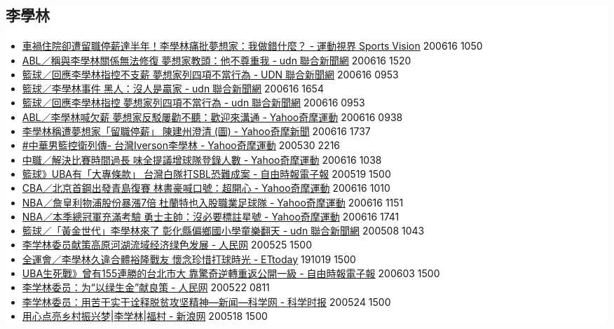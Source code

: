 ## 李學林


- [車禍住院卻遭留職停薪達半年！李學林痛批夢想家：我做錯什麼？ - 運動視界 Sports Vision](https://www.sportsv.net/articles/74848 "車禍住院卻遭留職停薪達半年！李學林痛批夢想家：我做錯什麼？ - 運動視界 Sports Vision") 200616 1050
- [ABL／稱與李學林關係無法修復 夢想家教頭：他不尊重我 - udn 聯合新聞網](https://udn.com/news/story/7003/4639146?from=udn-catebreaknews_ch2 "ABL／稱與李學林關係無法修復 夢想家教頭：他不尊重我 - udn 聯合新聞網") 200616 1520
- [籃球／回應李學林指控不支薪 夢想家列四項不當行為 - UDN 聯合新聞網](https://udn.com/news/amp/story/7003/4638350 "籃球／回應李學林指控不支薪 夢想家列四項不當行為 - UDN 聯合新聞網") 200616 0953
- [籃球／李學林事件 黑人：沒人是贏家 - udn 聯合新聞網](https://udn.com/news/story/7003/4639394?from=udn-catebreaknews_ch2 "籃球／李學林事件 黑人：沒人是贏家 - udn 聯合新聞網") 200616 1654
- [籃球／回應李學林指控 夢想家列四項不當行為 - udn 聯合新聞網](https://udn.com/news/story/7003/4638350?from=udn-catelistnews_ch2 "籃球／回應李學林指控 夢想家列四項不當行為 - udn 聯合新聞網") 200616 0953
- [ABL／李學林喊欠薪 夢想家反駁屢勸不聽：歡迎來溝通 - Yahoo奇摩運動](https://tw.sports.yahoo.com/news/abl-%E6%9D%8E%E5%AD%B8%E6%9E%97%E5%96%8A%E6%AC%A0%E8%96%AA-%E5%A4%A2%E6%83%B3%E5%AE%B6%E5%8F%8D%E9%A7%81%E5%B1%A2%E5%8B%B8%E4%B8%8D%E8%81%BD-%E6%AD%A1%E8%BF%8E%E4%BE%86%E6%BA%9D%E9%80%9A-013815014.html?bcmt=1 "ABL／李學林喊欠薪 夢想家反駁屢勸不聽：歡迎來溝通 - Yahoo奇摩運動") 200616 0938
- [李學林稱遭夢想家「留職停薪」 陳建州澄清 (圖) - Yahoo奇摩新聞](https://tw.news.yahoo.com/%E6%9D%8E%E5%AD%B8%E6%9E%97%E7%A8%B1%E9%81%AD%E5%A4%A2%E6%83%B3%E5%AE%B6-%E7%95%99%E8%81%B7%E5%81%9C%E8%96%AA-%E9%99%B3%E5%BB%BA%E5%B7%9E%E6%BE%84%E6%B8%85-%E5%9C%96-093700004.html "李學林稱遭夢想家「留職停薪」 陳建州澄清 (圖) - Yahoo奇摩新聞") 200616 1737
- [#中華男籃控衛列傳- 台灣Iverson李學林 - Yahoo奇摩運動](https://tw.sports.yahoo.com/video/5-30-%E4%B8%AD%E8%8F%AF%E7%94%B7%E7%B1%83%E6%8E%A7%E8%A1%9B%E5%88%97%E5%82%B3-%E5%8F%B0%E7%81%A3iverson%E6%9D%8E%E5%AD%B8%E6%9E%97-134117684.html "#中華男籃控衛列傳- 台灣Iverson李學林 - Yahoo奇摩運動") 200530 2216
- [中職／解決比賽時間過長 味全提議增球隊登錄人數 - Yahoo奇摩運動](https://tw.sports.yahoo.com/news/%E4%B8%AD%E8%81%B7-%E8%A7%A3%E6%B1%BA%E6%AF%94%E8%B3%BD%E6%99%82%E9%96%93%E9%81%8E%E9%95%B7-%E5%91%B3%E5%85%A8%E6%8F%90%E8%AD%B0%E5%A2%9E%E7%90%83%E9%9A%8A%E7%99%BB%E9%8C%84%E4%BA%BA%E6%95%B8-023828788.html "中職／解決比賽時間過長 味全提議增球隊登錄人數 - Yahoo奇摩運動") 200616 1038
- [籃球》UBA有「大專條款」 台灣白隊打SBL恐難成案 - 自由時報電子報](https://sports.ltn.com.tw/news/breakingnews/3170866 "籃球》UBA有「大專條款」 台灣白隊打SBL恐難成案 - 自由時報電子報") 200519 1500
- [CBA／北京首鋼出發青島復賽 林書豪喊口號：超開心 - Yahoo奇摩運動](https://tw.sports.yahoo.com/news/cba-%E5%8C%97%E4%BA%AC%E9%A6%96%E9%8B%BC%E5%87%BA%E7%99%BC%E9%9D%92%E5%B3%B6%E5%BE%A9%E8%B3%BD-%E6%9E%97%E6%9B%B8%E8%B1%AA%E5%96%8A%E5%8F%A3%E8%99%9F-%E8%B6%85%E9%96%8B%E5%BF%83-021048106.html "CBA／北京首鋼出發青島復賽 林書豪喊口號：超開心 - Yahoo奇摩運動") 200616 1010
- [NBA／詹皇利物浦股份暴漲7倍 杜蘭特也入股職業足球隊 - Yahoo奇摩運動](https://tw.sports.yahoo.com/news/nba-%E8%A9%B9%E7%9A%87%E5%88%A9%E7%89%A9%E6%B5%A6%E8%82%A1%E4%BB%BD%E6%9A%B4%E6%BC%B27%E5%80%8D-%E6%9D%9C%E8%98%AD%E7%89%B9%E4%B9%9F%E5%85%A5%E8%82%A1%E8%81%B7%E6%A5%AD%E8%B6%B3%E7%90%83%E9%9A%8A-035128344.html "NBA／詹皇利物浦股份暴漲7倍 杜蘭特也入股職業足球隊 - Yahoo奇摩運動") 200616 1151
- [NBA／本季總冠軍充滿考驗 勇士主帥：沒必要標註星號 - Yahoo奇摩運動](https://tw.sports.yahoo.com/news/nba-%E6%9C%AC%E5%AD%A3%E7%B8%BD%E5%86%A0%E8%BB%8D%E5%85%85%E6%BB%BF%E8%80%83%E9%A9%97-%E5%8B%87%E5%A3%AB%E4%B8%BB%E5%B8%A5-%E6%B2%92%E5%BF%85%E8%A6%81%E6%A8%99%E8%A8%BB%E6%98%9F%E8%99%9F-094127393.html "NBA／本季總冠軍充滿考驗 勇士主帥：沒必要標註星號 - Yahoo奇摩運動") 200616 1741
- [籃球／「黃金世代」李學林來了 彰化縣偏鄉國小學童樂翻天 - udn 聯合新聞網](https://udn.com/news/story/7002/4548559 "籃球／「黃金世代」李學林來了 彰化縣偏鄉國小學童樂翻天 - udn 聯合新聞網") 200508 1043
- [李学林委员献策高原河湖流域经济绿色发展 - 人民网](http://yn.people.com.cn/n2/2020/0525/c378439-34040872.html "李学林委员献策高原河湖流域经济绿色发展 - 人民网") 200525 1500
- [全運會／李學林久違合體裕隆戰友 懷念珍惜打球時光 - ETtoday](https://sports.ettoday.net/news/1560831 "全運會／李學林久違合體裕隆戰友 懷念珍惜打球時光 - ETtoday") 191019 1500
- [UBA生死戰》曾有155連勝的台北市大 靠驚奇逆轉重返公開一級 - 自由時報電子報](https://sports.ltn.com.tw/news/breakingnews/3186597 "UBA生死戰》曾有155連勝的台北市大 靠驚奇逆轉重返公開一級 - 自由時報電子報") 200603 1500
- [李学林委员：为“以绿生金”献良策 - 人民网](http://yn.people.com.cn/n2/2020/0522/c378439-34034397.html "李学林委员：为“以绿生金”献良策 - 人民网") 200522 0811
- [李学林委员：用苦干实干诠释脱贫攻坚精神—新闻—科学网 - 科学时报](http://news.sciencenet.cn/htmlnews/2020/5/440336.shtm "李学林委员：用苦干实干诠释脱贫攻坚精神—新闻—科学网 - 科学时报") 200524 1500
- [用心点亮乡村振兴梦|李学林|福村 - 新浪网](https://news.sina.com.cn/c/2020-05-18/doc-iirczymk2183793.shtml "用心点亮乡村振兴梦|李学林|福村 - 新浪网") 200518 1500
